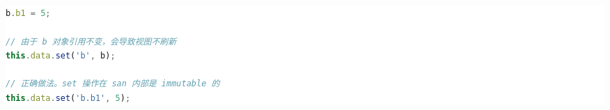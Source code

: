 ```js
b.b1 = 5;

// 由于 b 对象引用不变，会导致视图不刷新
this.data.set('b', b);

// 正确做法。set 操作在 san 内部是 immutable 的
this.data.set('b.b1', 5);
```